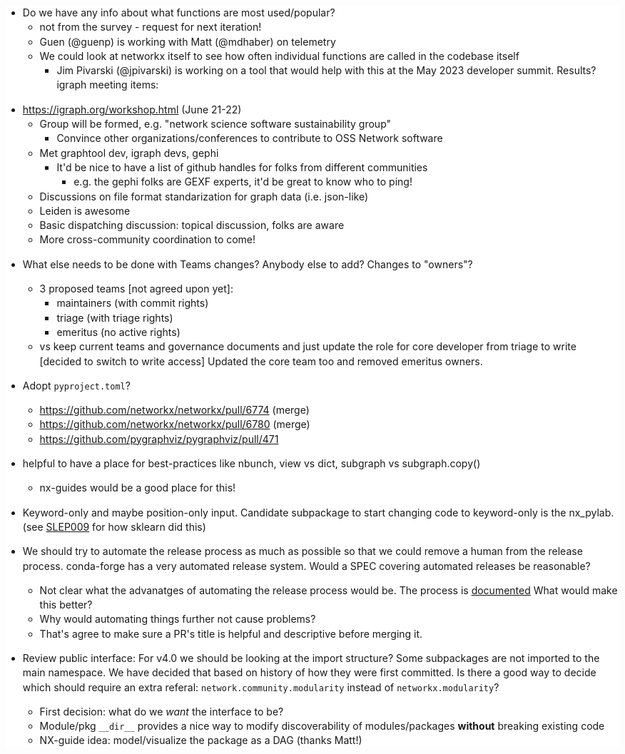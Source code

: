- Do we have any info about what functions are most used/popular?
  * not from the survey - request for next iteration!
  * Guen (@guenp) is working with Matt (@mdhaber) on telemetry
  * We could look at networkx itself to see how often individual functions are called in the codebase itself
    * Jim Pivarski (@jpivarski) is working on a tool that would help with this at the May 2023 developer summit. Results?
igraph meeting items:
* https://igraph.org/workshop.html (June 21-22)
  - Group will be formed, e.g. "network science software sustainability group"
    * Convince other organizations/conferences to contribute to OSS Network software
  - Met graphtool dev, igraph devs, gephi
    * It'd be nice to have a list of github handles for folks from different communities
      - e.g. the gephi folks are GEXF experts, it'd be great to know who to ping!
  - Discussions on file format standarization for graph data (i.e. json-like)
  - Leiden is awesome
  - Basic dispatching discussion: topical discussion, folks are aware
  - More cross-community coordination to come!

- What else needs to be done with Teams changes? 
  Anybody else to add? Changes to "owners"?
    * 3 proposed teams [not agreed upon yet]:
      - maintainers (with commit rights)
      - triage (with triage rights)
      - emeritus (no active rights)
    * vs keep current teams and governance documents and just update the role for core developer from triage to write  [decided to switch to write access] Updated the core team too and removed emeritus owners.

- Adopt `pyproject.toml`?
  - https://github.com/networkx/networkx/pull/6774 (merge)
  - https://github.com/networkx/networkx/pull/6780 (merge)
  - https://github.com/pygraphviz/pygraphviz/pull/471

- helpful to have a place for best-practices like nbunch, view vs dict, subgraph vs subgraph.copy()
  * nx-guides would be a good place for this!

- Keyword-only and maybe position-only input. Candidate subpackage to start changing code to keyword-only is the nx_pylab. (see [SLEP009](https://scikit-learn-enhancement-proposals.readthedocs.io/en/latest/slep009/proposal.html) for how sklearn did this)

- We should try to automate the release process as much as possible so that we could remove a human from the release process. conda-forge has a very automated release system. Would a SPEC covering automated releases be reasonable?
    - Not clear what the advanatges of automating the release process would be. The process is [documented](https://github.com/networkx/networkx/blob/main/doc/developer/release.rst) What would make this better?
    - Why would automating things further not cause problems?
    - That's agree to make sure a PR's title is helpful and descriptive before merging it.

- Review public interface: For v4.0 we should be looking at the import structure?  Some subpackages are not imported to the main namespace. We have decided that based on history of how they were first committed. Is there a good way to decide which should require an extra referal: `network.community.modularity` instead of `networkx.modularity`?
  - First decision: what do we *want* the interface to be?
  - Module/pkg `__dir__` provides a nice way to modify discoverability of modules/packages **without** breaking existing code
  - NX-guide idea: model/visualize the package as a DAG (thanks Matt!)
